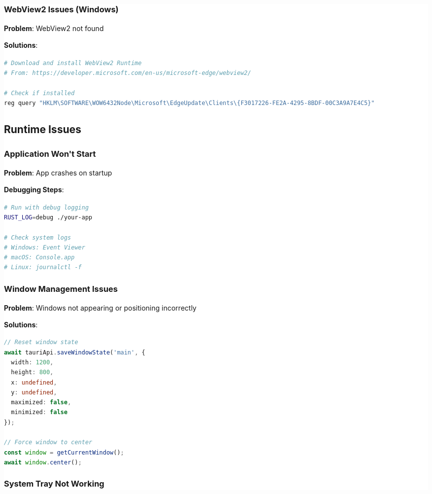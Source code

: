 ### WebView2 Issues (Windows)

**Problem**: WebView2 not found

**Solutions**:
```bash
# Download and install WebView2 Runtime
# From: https://developer.microsoft.com/en-us/microsoft-edge/webview2/

# Check if installed
reg query "HKLM\SOFTWARE\WOW6432Node\Microsoft\EdgeUpdate\Clients\{F3017226-FE2A-4295-8BDF-00C3A9A7E4C5}"
```

## Runtime Issues

### Application Won't Start

**Problem**: App crashes on startup

**Debugging Steps**:
```bash
# Run with debug logging
RUST_LOG=debug ./your-app

# Check system logs
# Windows: Event Viewer
# macOS: Console.app
# Linux: journalctl -f
```

### Window Management Issues

**Problem**: Windows not appearing or positioning incorrectly

**Solutions**:
```typescript
// Reset window state
await tauriApi.saveWindowState('main', {
  width: 1200,
  height: 800,
  x: undefined,
  y: undefined,
  maximized: false,
  minimized: false
});

// Force window to center
const window = getCurrentWindow();
await window.center();
```

### System Tray Not Working
